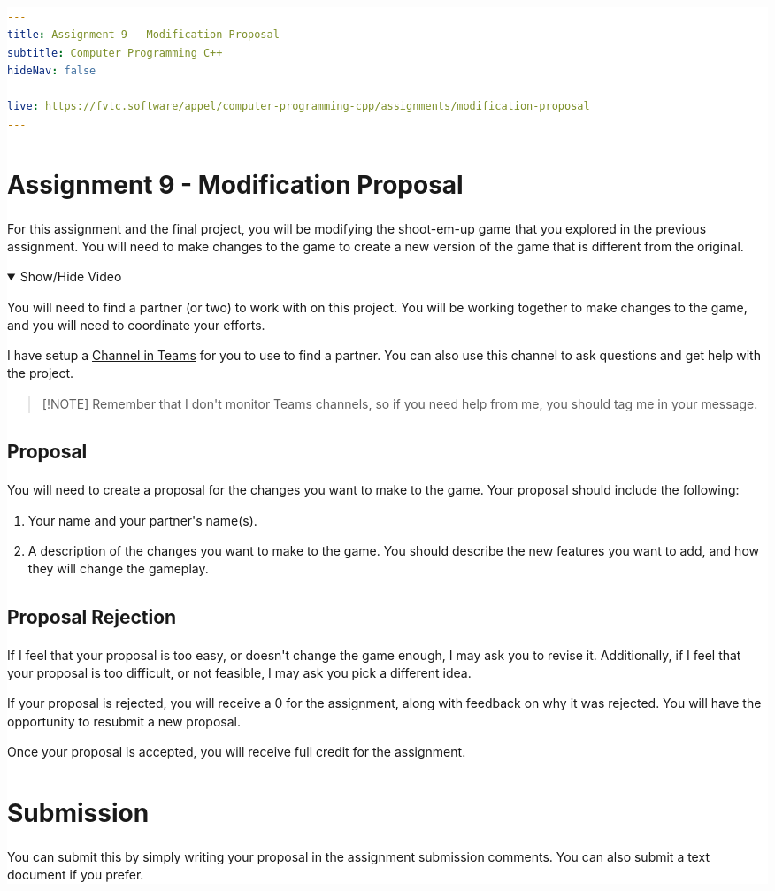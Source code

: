 ```yaml
---
title: Assignment 9 - Modification Proposal
subtitle: Computer Programming C++
hideNav: false

live: https://fvtc.software/appel/computer-programming-cpp/assignments/modification-proposal
---
```


# Assignment 9 - Modification Proposal

For this assignment and the final project, you will be modifying the shoot-em-up game that you explored in the previous assignment. You will need to make changes to the game to create a new version of the game that is different from the original.

<details open>
	<summary class="video">Show/Hide Video</summary>
	<div class="video-container">
		<iframe src="https://www.youtube.com/embed/" width="100%" height="100%" frameborder="0"
			allowfullscreen allow="accelerometer; autoplay; encrypted-media; gyroscope; picture-in-picture">
		</iframe>
	</div>
</details>

You will need to find a partner (or two) to work with on this project. You will be working together to make changes to the game, and you will need to coordinate your efforts.

I have setup a [Channel in Teams](https://teams.microsoft.com/l/channel/19%3Ac5d3e121022943528ef8e2fbb2577e3e%40thread.tacv2/Final%20Project%20-%20Online?groupId=ee1b6d24-5c8f-42ad-b178-cfe8ad4f69fe&tenantId=ae888c53-4d60-47da-a75a-c8a10f1d47b0) for you to use to find a partner. You can also use this channel to ask questions and get help with the project.

> [!NOTE] Remember that I don't monitor Teams channels, so if you need help from me, you should tag me in your message.

## Proposal

You will need to create a proposal for the changes you want to make to the game. Your proposal should include the following:

1. Your name and your partner's name(s).

2. A description of the changes you want to make to the game. You should describe the new features you want to add, and how they will change the gameplay.

## Proposal Rejection

If I feel that your proposal is too easy, or doesn't change the game enough, I may ask you to revise it. Additionally, if I feel that your proposal is too difficult, or not feasible, I may ask you pick a different idea.

If your proposal is rejected, you will receive a 0 for the assignment, along with feedback on why it was rejected. You will have the opportunity to resubmit a new proposal.

Once your proposal is accepted, you will receive full credit for the assignment.

# Submission

You can submit this by simply writing your proposal in the assignment submission comments. You can also submit a text document if you prefer.